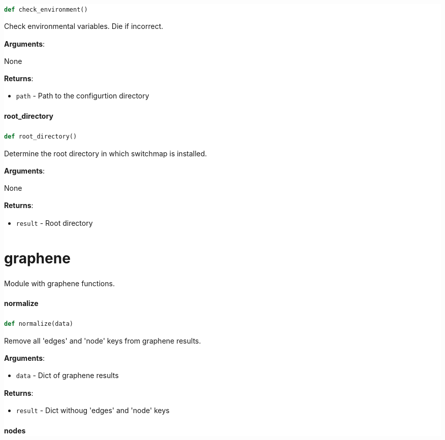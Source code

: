 ```python
def check_environment()
```

Check environmental variables. Die if incorrect.

**Arguments**:

  None


**Returns**:

- `path` - Path to the configurtion directory

<a id="log.root_directory"></a>

#### root\_directory

```python
def root_directory()
```

Determine the root directory in which switchmap is installed.

**Arguments**:

  None


**Returns**:

- `result` - Root directory

<a id="graphene"></a>

# graphene

Module with graphene functions.

<a id="graphene.normalize"></a>

#### normalize

```python
def normalize(data)
```

Remove all 'edges' and 'node' keys from graphene results.

**Arguments**:

- `data` - Dict of graphene results


**Returns**:

- `result` - Dict withoug 'edges' and 'node' keys

<a id="graphene.nodes"></a>

#### nodes
